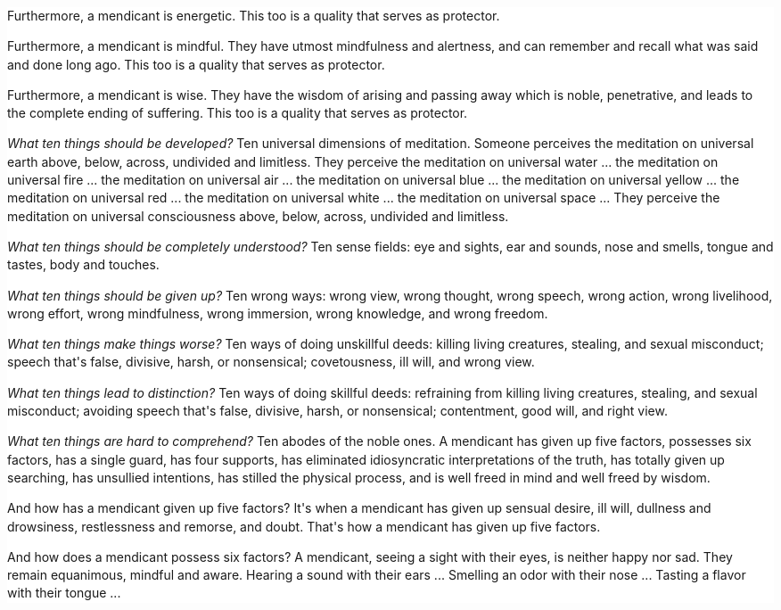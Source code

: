 Furthermore, a mendicant is energetic. This too is a quality that serves
as protector.

Furthermore, a mendicant is mindful. They have utmost mindfulness and
alertness, and can remember and recall what was said and done long ago.
This too is a quality that serves as protector.

Furthermore, a mendicant is wise. They have the wisdom of arising and
passing away which is noble, penetrative, and leads to the complete
ending of suffering. This too is a quality that serves as protector.

*What ten things should be developed?* Ten universal dimensions of
meditation. Someone perceives the meditation on universal earth above,
below, across, undivided and limitless. They perceive the meditation on
universal water ... the meditation on universal fire ... the meditation
on universal air ... the meditation on universal blue ... the meditation
on universal yellow ... the meditation on universal red ... the
meditation on universal white ... the meditation on universal space ...
They perceive the meditation on universal consciousness above, below,
across, undivided and limitless.

*What ten things should be completely understood?* Ten sense fields: eye
and sights, ear and sounds, nose and smells, tongue and tastes, body and
touches.

*What ten things should be given up?* Ten wrong ways: wrong view, wrong
thought, wrong speech, wrong action, wrong livelihood, wrong effort,
wrong mindfulness, wrong immersion, wrong knowledge, and wrong freedom.

*What ten things make things worse?* Ten ways of doing unskillful deeds:
killing living creatures, stealing, and sexual misconduct; speech that's
false, divisive, harsh, or nonsensical; covetousness, ill will, and
wrong view.

*What ten things lead to distinction?* Ten ways of doing skillful deeds:
refraining from killing living creatures, stealing, and sexual
misconduct; avoiding speech that's false, divisive, harsh, or
nonsensical; contentment, good will, and right view.

*What ten things are hard to comprehend?* Ten abodes of the noble ones.
A mendicant has given up five factors, possesses six factors, has a
single guard, has four supports, has eliminated idiosyncratic
interpretations of the truth, has totally given up searching, has
unsullied intentions, has stilled the physical process, and is well
freed in mind and well freed by wisdom.

And how has a mendicant given up five factors? It's when a mendicant has
given up sensual desire, ill will, dullness and drowsiness, restlessness
and remorse, and doubt. That's how a mendicant has given up five
factors.

And how does a mendicant possess six factors? A mendicant, seeing a
sight with their eyes, is neither happy nor sad. They remain equanimous,
mindful and aware. Hearing a sound with their ears ... Smelling an odor
with their nose ... Tasting a flavor with their tongue ...
